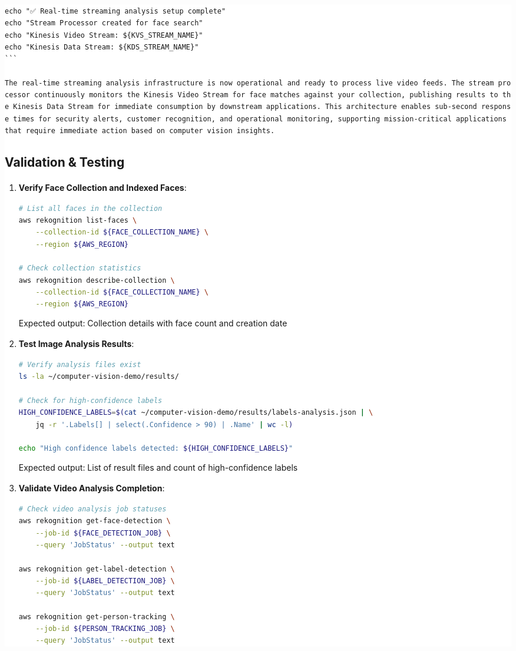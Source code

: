     echo "✅ Real-time streaming analysis setup complete"
    echo "Stream Processor created for face search"
    echo "Kinesis Video Stream: ${KVS_STREAM_NAME}"
    echo "Kinesis Data Stream: ${KDS_STREAM_NAME}"
    ```

    The real-time streaming analysis infrastructure is now operational and ready to process live video feeds. The stream processor continuously monitors the Kinesis Video Stream for face matches against your collection, publishing results to the Kinesis Data Stream for immediate consumption by downstream applications. This architecture enables sub-second response times for security alerts, customer recognition, and operational monitoring, supporting mission-critical applications that require immediate action based on computer vision insights.

## Validation & Testing

1. **Verify Face Collection and Indexed Faces**:

   ```bash
   # List all faces in the collection
   aws rekognition list-faces \
       --collection-id ${FACE_COLLECTION_NAME} \
       --region ${AWS_REGION}
   
   # Check collection statistics
   aws rekognition describe-collection \
       --collection-id ${FACE_COLLECTION_NAME} \
       --region ${AWS_REGION}
   ```

   Expected output: Collection details with face count and creation date

2. **Test Image Analysis Results**:

   ```bash
   # Verify analysis files exist
   ls -la ~/computer-vision-demo/results/
   
   # Check for high-confidence labels
   HIGH_CONFIDENCE_LABELS=$(cat ~/computer-vision-demo/results/labels-analysis.json | \
       jq -r '.Labels[] | select(.Confidence > 90) | .Name' | wc -l)
   
   echo "High confidence labels detected: ${HIGH_CONFIDENCE_LABELS}"
   ```

   Expected output: List of result files and count of high-confidence labels

3. **Validate Video Analysis Completion**:

   ```bash
   # Check video analysis job statuses
   aws rekognition get-face-detection \
       --job-id ${FACE_DETECTION_JOB} \
       --query 'JobStatus' --output text
   
   aws rekognition get-label-detection \
       --job-id ${LABEL_DETECTION_JOB} \
       --query 'JobStatus' --output text
   
   aws rekognition get-person-tracking \
       --job-id ${PERSON_TRACKING_JOB} \
       --query 'JobStatus' --output text
   ```

